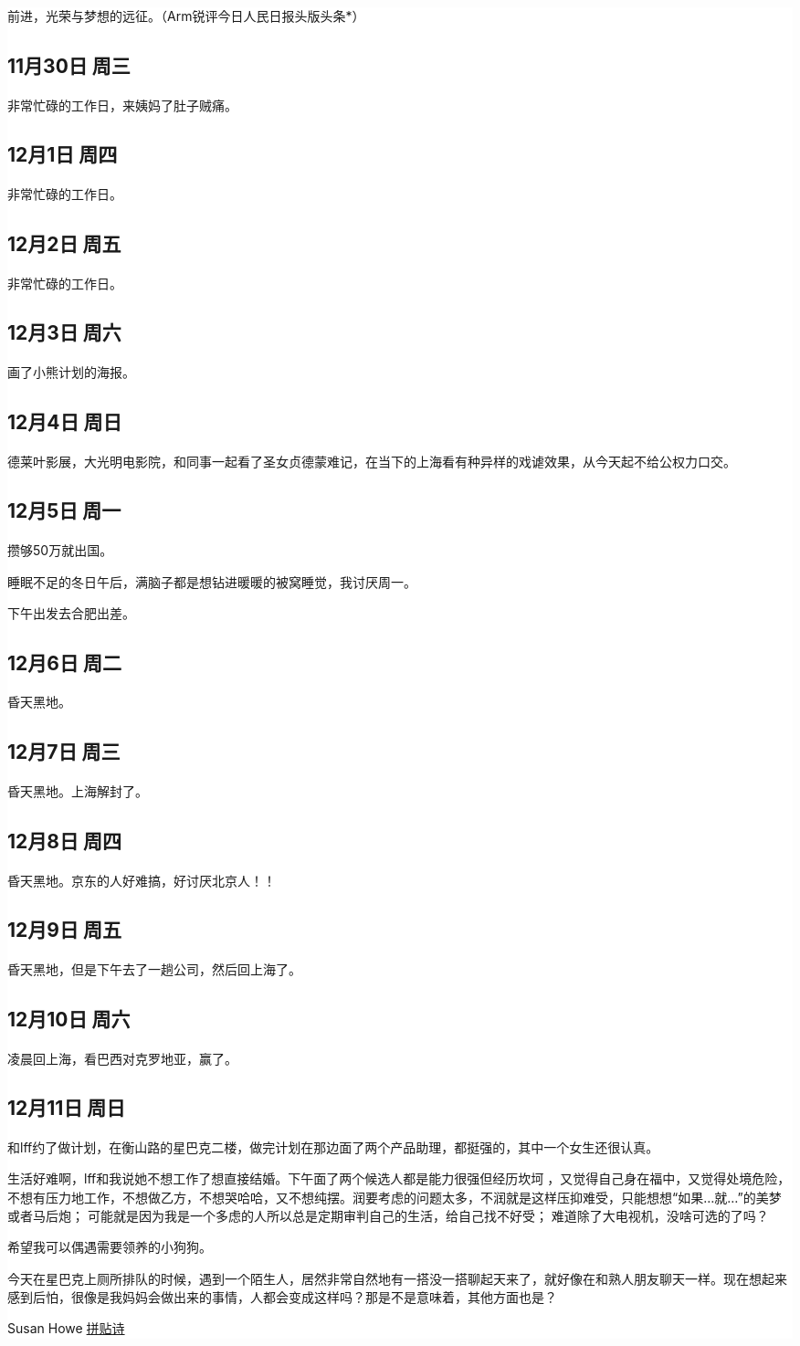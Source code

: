 前进，光荣与梦想的远征。（Arm锐评今日人民日报头版头条*）
## 11月30日 周三
非常忙碌的工作日，来姨妈了肚子贼痛。
## 12月1日 周四
非常忙碌的工作日。
## 12月2日 周五
非常忙碌的工作日。
## 12月3日 周六
画了小熊计划的海报。
## 12月4日 周日
德莱叶影展，大光明电影院，和同事一起看了圣女贞德蒙难记，在当下的上海看有种异样的戏谑效果，从今天起不给公权力口交。
## 12月5日 周一
攒够50万就出国。

睡眠不足的冬日午后，满脑子都是想钻进暖暖的被窝睡觉，我讨厌周一。

下午出发去合肥出差。
## 12月6日 周二
昏天黑地。
## 12月7日 周三
昏天黑地。上海解封了。
## 12月8日 周四
昏天黑地。京东的人好难搞，好讨厌北京人！！
## 12月9日 周五
昏天黑地，但是下午去了一趟公司，然后回上海了。
## 12月10日 周六
凌晨回上海，看巴西对克罗地亚，赢了。
## 12月11日 周日
和lff约了做计划，在衡山路的星巴克二楼，做完计划在那边面了两个产品助理，都挺强的，其中一个女生还很认真。

生活好难啊，lff和我说她不想工作了想直接结婚。下午面了两个候选人都是能力很强但经历坎坷 ，又觉得自己身在福中，又觉得处境危险，不想有压力地工作，不想做乙方，不想哭哈哈，又不想纯摆。润要考虑的问题太多，不润就是这样压抑难受，只能想想“如果…就…”的美梦或者马后炮； 可能就是因为我是一个多虑的人所以总是定期审判自己的生活，给自己找不好受； 难道除了大电视机，没啥可选的了吗？

希望我可以偶遇需要领养的小狗狗。

今天在星巴克上厕所排队的时候，遇到一个陌生人，居然非常自然地有一搭没一搭聊起天来了，就好像在和熟人朋友聊天一样。现在想起来感到后怕，很像是我妈妈会做出来的事情，人都会变成这样吗？那是不是意味着，其他方面也是？

Susan Howe [拼贴诗](https://matters.news/@9thkingdom/354027-%E8%A9%A9%E6%AD%8C%E7%9A%84%E5%BD%A2%E5%BC%8F-susan-howe%E7%9A%84%E5%85%B7%E8%B1%A1%E8%A9%A9%E9%9B%86-%E8%AA%BF%E5%92%8C-%E8%88%871939%E5%B9%B412%E6%9C%888%E6%97%A5-bafybeigotr6k7lly34qmo7xvjehlnb5rbdhyhaajfepysmp6bt65655ls4)
